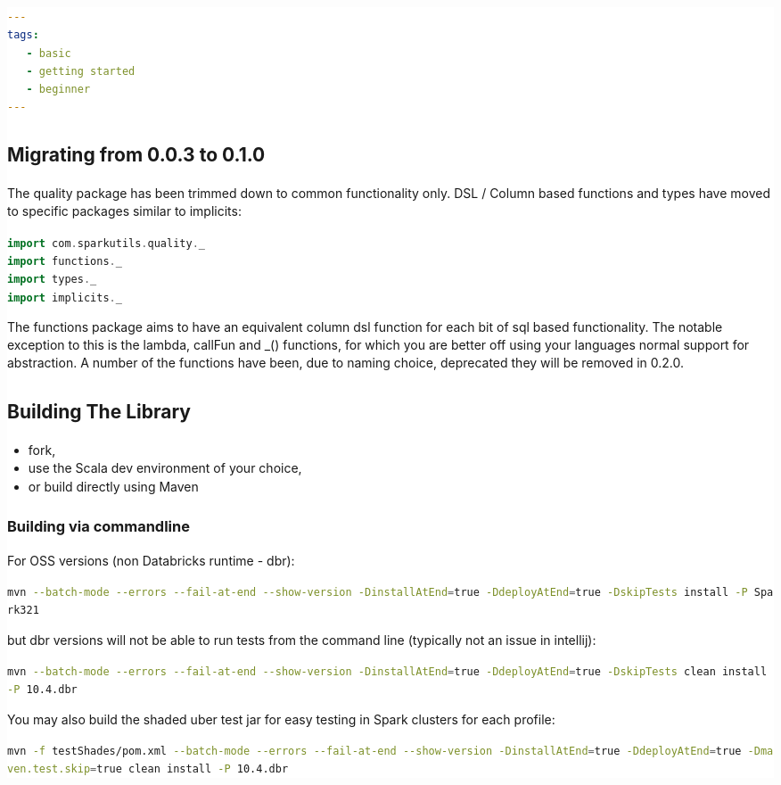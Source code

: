 ```yaml
---
tags:
   - basic
   - getting started
   - beginner
---
```


## Migrating from 0.0.3 to 0.1.0

The quality package has been trimmed down to common functionality only.  DSL / Column based functions and types have moved to specific packages similar to implicits:

```scala
import com.sparkutils.quality._
import functions._
import types._
import implicits._
```  

The functions package aims to have an equivalent column dsl function for each bit of sql based functionality.  The notable exception to this is the lambda, callFun and _() functions, for which you are better off using your languages normal support for abstraction.  A number of the functions have been, due to naming choice, deprecated they will be removed in 0.2.0.   

## Building The Library

* fork, 
* use the Scala dev environment of your choice,
* or build directly using Maven

### Building via commandline

For OSS versions (non Databricks runtime - dbr):

```bash
mvn --batch-mode --errors --fail-at-end --show-version -DinstallAtEnd=true -DdeployAtEnd=true -DskipTests install -P Spark321
```

but dbr versions will not be able to run tests from the command line (typically not an issue in intellij):

```bash
mvn --batch-mode --errors --fail-at-end --show-version -DinstallAtEnd=true -DdeployAtEnd=true -DskipTests clean install -P 10.4.dbr
```

You may also build the shaded uber test jar for easy testing in Spark clusters for each profile:

```bash
mvn -f testShades/pom.xml --batch-mode --errors --fail-at-end --show-version -DinstallAtEnd=true -DdeployAtEnd=true -Dmaven.test.skip=true clean install -P 10.4.dbr
```
